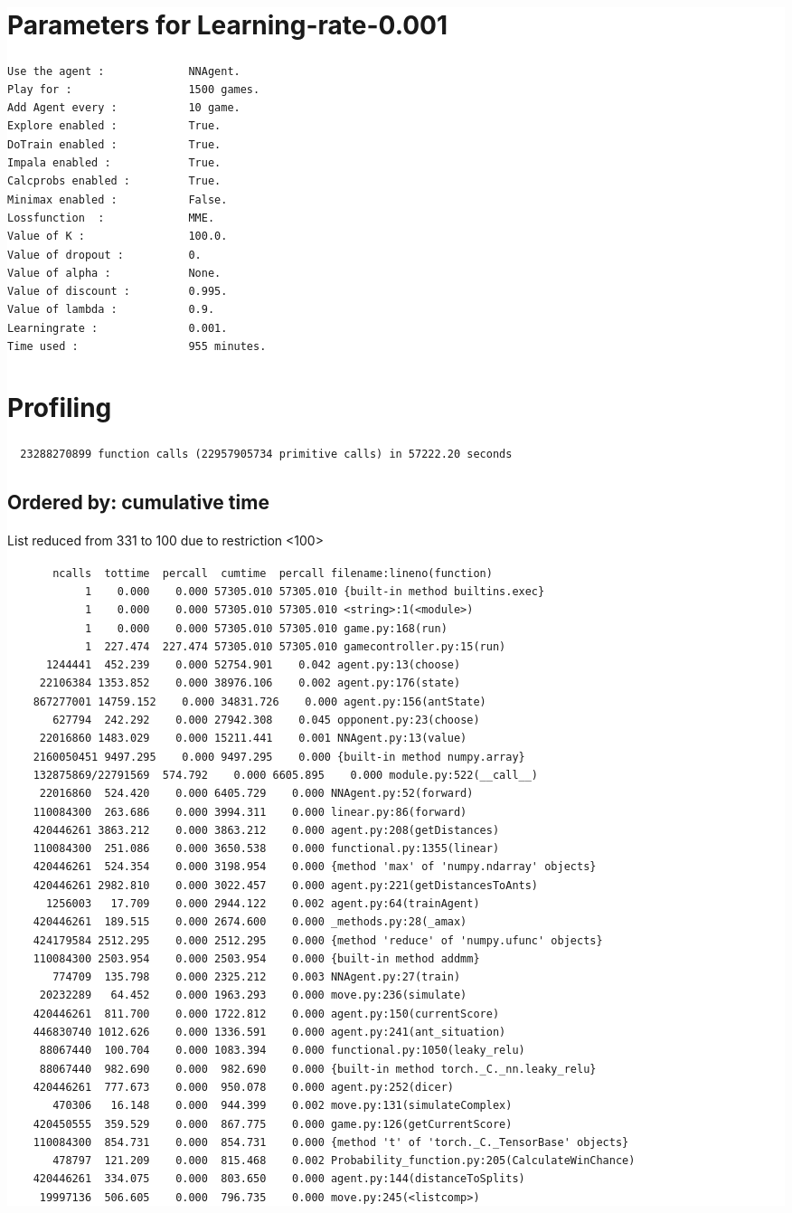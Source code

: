 # Parameters for Learning-rate-0.001

    Use the agent :             NNAgent.
    Play for :                  1500 games.
    Add Agent every :           10 game.
    Explore enabled :           True.
    DoTrain enabled :           True.
    Impala enabled :            True.
    Calcprobs enabled :         True.
    Minimax enabled :           False.
    Lossfunction  :             MME.
    Value of K :                100.0.
    Value of dropout :          0.
    Value of alpha :            None.
    Value of discount :         0.995.
    Value of lambda :           0.9.
    Learningrate :              0.001.
    Time used :                 955 minutes.

# Profiling


      23288270899 function calls (22957905734 primitive calls) in 57222.20 seconds

##    Ordered by: cumulative time
   List reduced from 331 to 100 due to restriction <100>

           ncalls  tottime  percall  cumtime  percall filename:lineno(function)
                1    0.000    0.000 57305.010 57305.010 {built-in method builtins.exec}
                1    0.000    0.000 57305.010 57305.010 <string>:1(<module>)
                1    0.000    0.000 57305.010 57305.010 game.py:168(run)
                1  227.474  227.474 57305.010 57305.010 gamecontroller.py:15(run)
          1244441  452.239    0.000 52754.901    0.042 agent.py:13(choose)
         22106384 1353.852    0.000 38976.106    0.002 agent.py:176(state)
        867277001 14759.152    0.000 34831.726    0.000 agent.py:156(antState)
           627794  242.292    0.000 27942.308    0.045 opponent.py:23(choose)
         22016860 1483.029    0.000 15211.441    0.001 NNAgent.py:13(value)
        2160050451 9497.295    0.000 9497.295    0.000 {built-in method numpy.array}
        132875869/22791569  574.792    0.000 6605.895    0.000 module.py:522(__call__)
         22016860  524.420    0.000 6405.729    0.000 NNAgent.py:52(forward)
        110084300  263.686    0.000 3994.311    0.000 linear.py:86(forward)
        420446261 3863.212    0.000 3863.212    0.000 agent.py:208(getDistances)
        110084300  251.086    0.000 3650.538    0.000 functional.py:1355(linear)
        420446261  524.354    0.000 3198.954    0.000 {method 'max' of 'numpy.ndarray' objects}
        420446261 2982.810    0.000 3022.457    0.000 agent.py:221(getDistancesToAnts)
          1256003   17.709    0.000 2944.122    0.002 agent.py:64(trainAgent)
        420446261  189.515    0.000 2674.600    0.000 _methods.py:28(_amax)
        424179584 2512.295    0.000 2512.295    0.000 {method 'reduce' of 'numpy.ufunc' objects}
        110084300 2503.954    0.000 2503.954    0.000 {built-in method addmm}
           774709  135.798    0.000 2325.212    0.003 NNAgent.py:27(train)
         20232289   64.452    0.000 1963.293    0.000 move.py:236(simulate)
        420446261  811.700    0.000 1722.812    0.000 agent.py:150(currentScore)
        446830740 1012.626    0.000 1336.591    0.000 agent.py:241(ant_situation)
         88067440  100.704    0.000 1083.394    0.000 functional.py:1050(leaky_relu)
         88067440  982.690    0.000  982.690    0.000 {built-in method torch._C._nn.leaky_relu}
        420446261  777.673    0.000  950.078    0.000 agent.py:252(dicer)
           470306   16.148    0.000  944.399    0.002 move.py:131(simulateComplex)
        420450555  359.529    0.000  867.775    0.000 game.py:126(getCurrentScore)
        110084300  854.731    0.000  854.731    0.000 {method 't' of 'torch._C._TensorBase' objects}
           478797  121.209    0.000  815.468    0.002 Probability_function.py:205(CalculateWinChance)
        420446261  334.075    0.000  803.650    0.000 agent.py:144(distanceToSplits)
         19997136  506.605    0.000  796.735    0.000 move.py:245(<listcomp>)